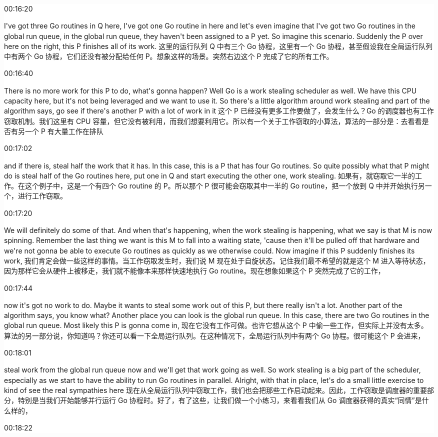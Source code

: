 
00:16:20

I've got three Go routines in Q here, I've got one Go routine in here and let's even imagine that I've got two Go routines in the global run queue, in the global run queue, they haven't been assigned to a P yet. So imagine this scenario. Suddenly the P over here on the right, this P finishes all of its work.
这里的运行队列 Q 中有三个 Go 协程，这里有一个 Go 协程，甚至假设我在全局运行队列中有两个 Go 协程，它们还没有被分配给任何 P。想象这样的场景。突然右边这个 P 完成了它的所有工作。


00:16:40

There is no more work for this P to do, what's gonna happen? Well Go is a work stealing scheduler as well. We have this CPU capacity here, but it's not being leveraged and we want to use it. So there's a little algorithm around work stealing and part of the algorithm says, go see if there's another P with a lot of work in it
这个 P 已经没有更多工作要做了，会发生什么？Go 的调度器也有工作窃取机制。我们这里有 CPU 容量，但它没有被利用，而我们想要利用它。所以有一个关于工作窃取的小算法，算法的一部分是：去看看是否有另一个 P 有大量工作在排队


00:17:02

and if there is, steal half the work that it has. In this case, this is a P that has four Go routines. So quite possibly what that P might do is steal half of the Go routines here, put one in Q and start executing the other one, work stealing.
如果有，就窃取它一半的工作。在这个例子中，这是一个有四个 Go routine 的 P。所以那个 P 很可能会窃取其中一半的 Go routine，把一个放到 Q 中并开始执行另一个，进行工作窃取。


00:17:20

We will definitely do some of that. And when that's happening, when the work stealing is happening, what we say is that M is now spinning. Remember the last thing we want is this M to fall into a waiting state, 'cause then it'll be pulled off that hardware and we're not gonna be able to execute Go routines as quickly as we otherwise could. Now imagine if this P suddenly finishes its work,
我们肯定会做一些这样的事情。当工作窃取发生时，我们说 M 现在处于自旋状态。记住我们最不希望的就是这个 M 进入等待状态，因为那样它会从硬件上被移走，我们就不能像本来那样快速地执行 Go routine。现在想象如果这个 P 突然完成了它的工作，


00:17:44

now it's got no work to do. Maybe it wants to steal some work out of this P, but there really isn't a lot. Another part of the algorithm says, you know what? Another place you can look is the global run queue. In this case, there are two Go routines in the global run queue. Most likely this P is gonna come in,
现在它没有工作可做。也许它想从这个 P 中偷一些工作，但实际上并没有太多。算法的另一部分说，你知道吗？你还可以看一下全局运行队列。在这种情况下，全局运行队列中有两个 Go 协程。很可能这个 P 会进来，


00:18:01

steal work from the global run queue now and we'll get that work going as well. So work stealing is a big part of the scheduler, especially as we start to have the ability to run Go routines in parallel. Alright, with that in place, let's do a small little exercise to kind of see the real sympathies here
现在从全局运行队列中窃取工作，我们也会把那些工作启动起来。因此，工作窃取是调度器的重要部分，特别是当我们开始能够并行运行 Go 协程时。好了，有了这些，让我们做一个小练习，来看看我们从 Go 调度器获得的真实“同情”是什么样的，


00:18:22
